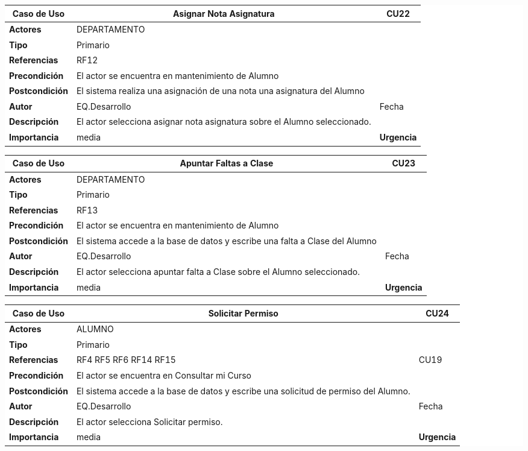 
| **Caso de Uso** | **Asignar Nota Asignatura** | **CU22** |
| --- | --- | --- |
| **Actores** | DEPARTAMENTO |
| **Tipo** | Primario |
| **Referencias** | RF12  |   |
| **Precondición** | El actor se encuentra en mantenimiento de Alumno |
| **Postcondición** | El sistema realiza una asignación de una nota una asignatura del Alumno |
| **Autor** | EQ.Desarrollo | Fecha | 11/05/19 | Versión | 1.0 |
| **Descripción** | El actor selecciona asignar nota asignatura sobre el Alumno seleccionado. |
| **Importancia** | media | **Urgencia** | media |



| **Caso de Uso** | **Apuntar Faltas a Clase** | **CU23** |
| --- | --- | --- |
| **Actores** | DEPARTAMENTO |
| **Tipo** | Primario |
| **Referencias** | RF13  |   |
| **Precondición** | El actor se encuentra en mantenimiento de Alumno |
| **Postcondición** | El sistema accede a la base de datos y escribe una falta a Clase del Alumno |
| **Autor** | EQ.Desarrollo | Fecha | 11/05/19 | Versión | 1.0 |
| **Descripción** | El actor selecciona apuntar falta a Clase sobre el Alumno seleccionado. |
| **Importancia** | media | **Urgencia** | media |



| **Caso de Uso** | **Solicitar Permiso** | **CU24** |
| --- | --- | --- |
| **Actores** | ALUMNO |
| **Tipo** | Primario |
| **Referencias** |  RF4 RF5 RF6 RF14 RF15 | CU19 |
| **Precondición** | El actor se encuentra en Consultar mi Curso |
| **Postcondición** | El sistema accede a la base de datos y escribe una solicitud de permiso del Alumno. 
| **Autor** | EQ.Desarrollo | Fecha | 11/05/19 | Versión | 1.0 |
| **Descripción** | El actor selecciona Solicitar permiso. |
| **Importancia** | media | **Urgencia** | media |
